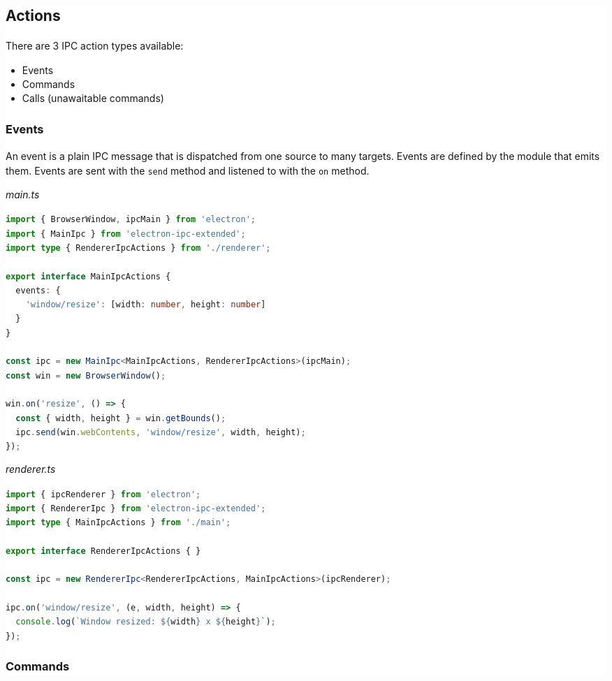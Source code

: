 ## Actions

There are 3 IPC action types available:

- Events
- Commands
- Calls (unawaitable commands)

### Events

An event is a plain IPC message that is dispatched from one source to many targets. Events are defined by the module that emits them. Events are sent with the `send` method and listened to with the `on` method.

*main.ts*
```ts
import { BrowserWindow, ipcMain } from 'electron';
import { MainIpc } from 'electron-ipc-extended';
import type { RendererIpcActions } from './renderer';

export interface MainIpcActions {
  events: {
    'window/resize': [width: number, height: number]
  }
}

const ipc = new MainIpc<MainIpcActions, RendererIpcActions>(ipcMain);
const win = new BrowserWindow();

win.on('resize', () => {
  const { width, height } = win.getBounds();
  ipc.send(win.webContents, 'window/resize', width, height);
});

```

*renderer.ts*
```ts
import { ipcRenderer } from 'electron';
import { RendererIpc } from 'electron-ipc-extended';
import type { MainIpcActions } from './main';

export interface RendererIpcActions { }

const ipc = new RendererIpc<RendererIpcActions, MainIpcActions>(ipcRenderer);

ipc.on('window/resize', (e, width, height) => {
  console.log(`Window resized: ${width} x ${height}`);
});

```


### Commands
